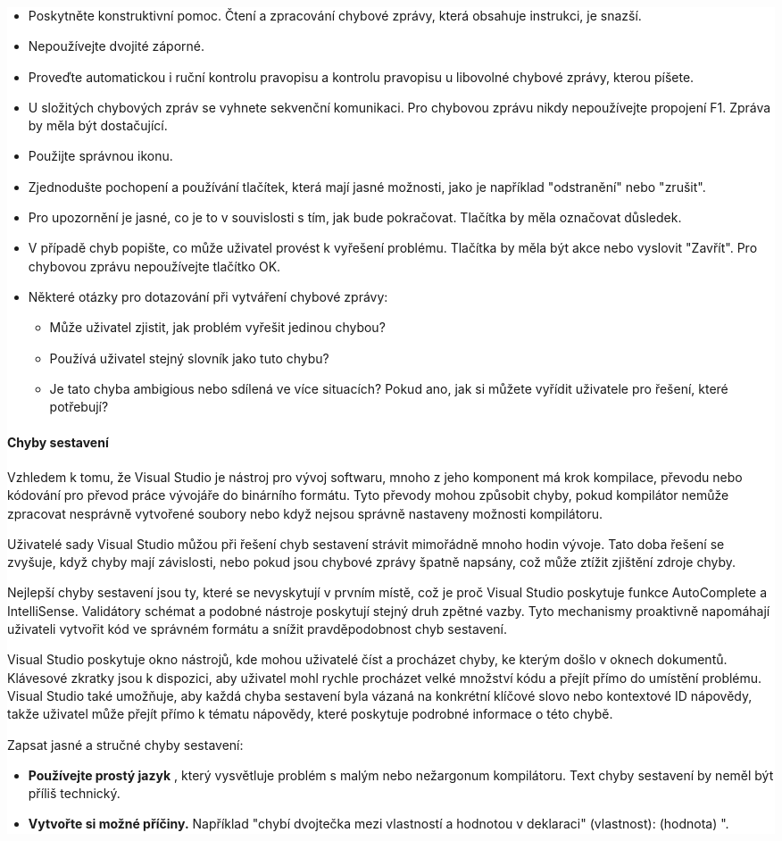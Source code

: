 - Poskytněte konstruktivní pomoc. Čtení a zpracování chybové zprávy, která obsahuje instrukci, je snazší.

- Nepoužívejte dvojité záporné.

- Proveďte automatickou i ruční kontrolu pravopisu a kontrolu pravopisu u libovolné chybové zprávy, kterou píšete.

- U složitých chybových zpráv se vyhnete sekvenční komunikaci. Pro chybovou zprávu nikdy nepoužívejte propojení F1. Zpráva by měla být dostačující.

- Použijte správnou ikonu.

- Zjednodušte pochopení a používání tlačítek, která mají jasné možnosti, jako je například "odstranění" nebo "zrušit".

- Pro upozornění je jasné, co je to v souvislosti s tím, jak bude pokračovat. Tlačítka by měla označovat důsledek.

- V případě chyb popište, co může uživatel provést k vyřešení problému. Tlačítka by měla být akce nebo vyslovit "Zavřít". Pro chybovou zprávu nepoužívejte tlačítko OK.

- Některé otázky pro dotazování při vytváření chybové zprávy:

  - Může uživatel zjistit, jak problém vyřešit jedinou chybou?

  - Používá uživatel stejný slovník jako tuto chybu?

  - Je tato chyba ambigious nebo sdílená ve více situacích? Pokud ano, jak si můžete vyřídit uživatele pro řešení, které potřebují?

#### <a name="build-errors"></a>Chyby sestavení
 Vzhledem k tomu, že Visual Studio je nástroj pro vývoj softwaru, mnoho z jeho komponent má krok kompilace, převodu nebo kódování pro převod práce vývojáře do binárního formátu. Tyto převody mohou způsobit chyby, pokud kompilátor nemůže zpracovat nesprávně vytvořené soubory nebo když nejsou správně nastaveny možnosti kompilátoru.

 Uživatelé sady Visual Studio můžou při řešení chyb sestavení strávit mimořádně mnoho hodin vývoje. Tato doba řešení se zvyšuje, když chyby mají závislosti, nebo pokud jsou chybové zprávy špatně napsány, což může ztížit zjištění zdroje chyby.

 Nejlepší chyby sestavení jsou ty, které se nevyskytují v prvním místě, což je proč Visual Studio poskytuje funkce AutoComplete a IntelliSense. Validátory schémat a podobné nástroje poskytují stejný druh zpětné vazby. Tyto mechanismy proaktivně napomáhají uživateli vytvořit kód ve správném formátu a snížit pravděpodobnost chyb sestavení.

 Visual Studio poskytuje okno nástrojů, kde mohou uživatelé číst a procházet chyby, ke kterým došlo v oknech dokumentů. Klávesové zkratky jsou k dispozici, aby uživatel mohl rychle procházet velké množství kódu a přejít přímo do umístění problému. Visual Studio také umožňuje, aby každá chyba sestavení byla vázaná na konkrétní klíčové slovo nebo kontextové ID nápovědy, takže uživatel může přejít přímo k tématu nápovědy, které poskytuje podrobné informace o této chybě.

 Zapsat jasné a stručné chyby sestavení:

- **Používejte prostý jazyk** , který vysvětluje problém s malým nebo nežargonum kompilátoru. Text chyby sestavení by neměl být příliš technický.

- **Vytvořte si možné příčiny.** Například "chybí dvojtečka mezi vlastností a hodnotou v deklaraci" (vlastnost): (hodnota) ".

